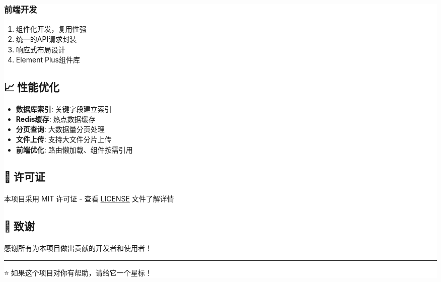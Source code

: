 ### 前端开发
1. 组件化开发，复用性强
2. 统一的API请求封装
3. 响应式布局设计
4. Element Plus组件库

## 📈 性能优化

- **数据库索引**: 关键字段建立索引
- **Redis缓存**: 热点数据缓存
- **分页查询**: 大数据量分页处理
- **文件上传**: 支持大文件分片上传
- **前端优化**: 路由懒加载、组件按需引用

## 📄 许可证

本项目采用 MIT 许可证 - 查看 [LICENSE](LICENSE) 文件了解详情

## 🙏 致谢

感谢所有为本项目做出贡献的开发者和使用者！

---

⭐ 如果这个项目对你有帮助，请给它一个星标！